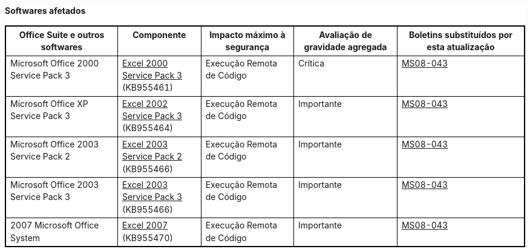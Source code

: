 **Softwares afetados**

 
<p> </p>
<table style="border:1px solid black;">
<thead>
<tr class="header">
<th style="border:1px solid black;" >Office Suite e outros softwares</th>
<th style="border:1px solid black;" >Componente</th>
<th style="border:1px solid black;" >Impacto máximo à segurança</th>
<th style="border:1px solid black;" >Avaliação de gravidade agregada</th>
<th style="border:1px solid black;" >Boletins substituídos por esta atualização</th>
</tr>
</thead>
<tbody>
<tr class="odd">
<td style="border:1px solid black;">Microsoft Office 2000 Service Pack 3</td>
<td style="border:1px solid black;"><a href="http://www.microsoft.com/downloads/details.aspx?familyid=1b2740e0-ecdd-48ca-84e0-eb187c31eb16">Excel 2000 Service Pack 3</a><br />
(KB955461)</td>
<td style="border:1px solid black;">Execução Remota de Código</td>
<td style="border:1px solid black;">Crítica</td>
<td style="border:1px solid black;"><a href="http://technet.microsoft.com/security/bulletin/ms08-043">MS08-043</a></td>
</tr>
<tr class="even">
<td style="border:1px solid black;">Microsoft Office XP Service Pack 3</td>
<td style="border:1px solid black;"><a href="http://www.microsoft.com/downloads/details.aspx?familyid=27cedef1-c47c-472c-a343-cd9b4ebc2bba">Excel 2002 Service Pack 3</a><br />
(KB955464)</td>
<td style="border:1px solid black;">Execução Remota de Código</td>
<td style="border:1px solid black;">Importante</td>
<td style="border:1px solid black;"><a href="http://technet.microsoft.com/security/bulletin/ms08-043">MS08-043</a></td>
</tr>
<tr class="odd">
<td style="border:1px solid black;">Microsoft Office 2003 Service Pack 2</td>
<td style="border:1px solid black;"><a href="http://www.microsoft.com/downloads/details.aspx?familyid=4df27e8a-d803-483b-a700-0177d71bf368">Excel 2003 Service Pack 2</a><br />
(KB955466)</td>
<td style="border:1px solid black;">Execução Remota de Código</td>
<td style="border:1px solid black;">Importante</td>
<td style="border:1px solid black;"><a href="http://technet.microsoft.com/security/bulletin/ms08-043">MS08-043</a></td>
</tr>
<tr class="even">
<td style="border:1px solid black;">Microsoft Office 2003 Service Pack 3</td>
<td style="border:1px solid black;"><a href="http://www.microsoft.com/downloads/details.aspx?familyid=4df27e8a-d803-483b-a700-0177d71bf368">Excel 2003 Service Pack 3</a><br />
(KB955466)</td>
<td style="border:1px solid black;">Execução Remota de Código</td>
<td style="border:1px solid black;">Importante</td>
<td style="border:1px solid black;"><a href="http://technet.microsoft.com/security/bulletin/ms08-043">MS08-043</a></td>
</tr>
<tr class="odd">
<td style="border:1px solid black;">2007 Microsoft Office System</td>
<td style="border:1px solid black;"><a href="http://www.microsoft.com/downloads/details.aspx?familyid=2765bbc0-ea2e-4b6e-822c-222ee8e5021f">Excel 2007</a><br />
(KB955470)</td>
<td style="border:1px solid black;">Execução Remota de Código</td>
<td style="border:1px solid black;">Importante</td>
<td style="border:1px solid black;"><a href="http://technet.microsoft.com/security/bulletin/ms08-043">MS08-043</a></td>